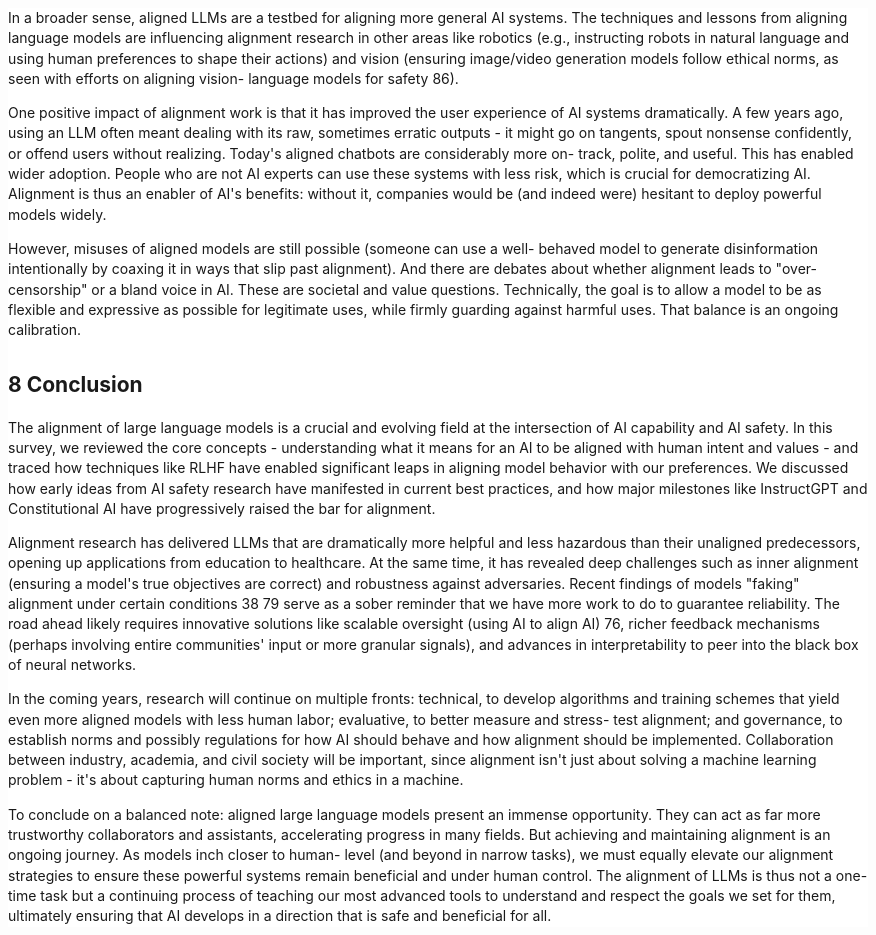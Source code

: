 In a broader sense, aligned LLMs are a testbed for aligning more general AI systems. The techniques and lessons from aligning language models are influencing alignment research in other areas like robotics (e.g., instructing robots in natural language and using human preferences to shape their actions) and vision (ensuring image/video generation models follow ethical norms, as seen with efforts on aligning vision- language models for safety 86).

One positive impact of alignment work is that it has improved the user experience of AI systems dramatically. A few years ago, using an LLM often meant dealing with its raw, sometimes erratic outputs - it might go on tangents, spout nonsense confidently, or offend users without realizing. Today's aligned chatbots are considerably more on- track, polite, and useful. This has enabled wider adoption. People who are not AI experts can use these systems with less risk, which is crucial for democratizing AI. Alignment is thus an enabler of AI's benefits: without it, companies would be (and indeed were) hesitant to deploy powerful models widely.

However, misuses of aligned models are still possible (someone can use a well- behaved model to generate disinformation intentionally by coaxing it in ways that slip past alignment). And there are debates about whether alignment leads to "over- censorship" or a bland voice in AI. These are societal and value questions. Technically, the goal is to allow a model to be as flexible and expressive as possible for legitimate uses, while firmly guarding against harmful uses. That balance is an ongoing calibration.

## 8 Conclusion

The alignment of large language models is a crucial and evolving field at the intersection of AI capability and AI safety. In this survey, we reviewed the core concepts - understanding what it means for an AI to be aligned with human intent and values - and traced how techniques like RLHF have enabled significant leaps in aligning model behavior with our preferences. We discussed how early ideas from AI safety research have manifested in current best practices, and how major milestones like InstructGPT and Constitutional AI have progressively raised the bar for alignment.

Alignment research has delivered LLMs that are dramatically more helpful and less hazardous than their unaligned predecessors, opening up applications from education to healthcare. At the same time, it has revealed deep challenges such as inner alignment (ensuring a model's true objectives are correct) and robustness against adversaries. Recent findings of models "faking" alignment under certain conditions 38 79 serve as a sober reminder that we have more work to do to guarantee reliability. The road ahead likely requires innovative solutions like scalable oversight (using AI to align AI) 76, richer feedback mechanisms (perhaps involving entire communities' input or more granular signals), and advances in interpretability to peer into the black box of neural networks.

In the coming years, research will continue on multiple fronts: technical, to develop algorithms and training schemes that yield even more aligned models with less human labor; evaluative, to better measure and stress- test alignment; and governance, to establish norms and possibly regulations for how AI should behave and how alignment should be implemented. Collaboration between industry, academia, and civil society will be important, since alignment isn't just about solving a machine learning problem - it's about capturing human norms and ethics in a machine.

To conclude on a balanced note: aligned large language models present an immense opportunity. They can act as far more trustworthy collaborators and assistants, accelerating progress in many fields. But achieving and maintaining alignment is an ongoing journey. As models inch closer to human- level (and beyond in narrow tasks), we must equally elevate our alignment strategies to ensure these powerful systems remain beneficial and under human control. The alignment of LLMs is thus not a one- time task but a continuing process of teaching our most advanced tools to understand and respect the goals we set for them, ultimately ensuring that AI develops in a direction that is safe and beneficial for all.
